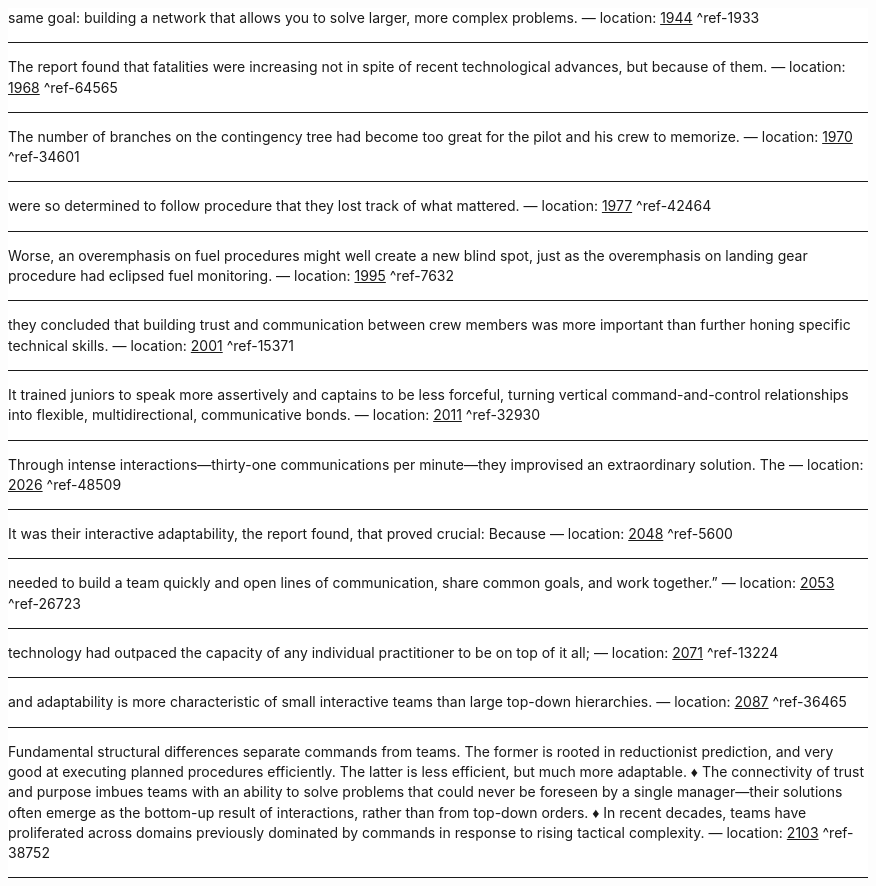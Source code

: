same goal: building a network that allows you to solve larger, more complex problems. — location: [1944](kindle://book?action=open&asin=B015YVRKPM&location=1944) ^ref-1933

---
The report found that fatalities were increasing not in spite of recent technological advances, but because of them. — location: [1968](kindle://book?action=open&asin=B015YVRKPM&location=1968) ^ref-64565

---
The number of branches on the contingency tree had become too great for the pilot and his crew to memorize. — location: [1970](kindle://book?action=open&asin=B015YVRKPM&location=1970) ^ref-34601

---
were so determined to follow procedure that they lost track of what mattered. — location: [1977](kindle://book?action=open&asin=B015YVRKPM&location=1977) ^ref-42464

---
Worse, an overemphasis on fuel procedures might well create a new blind spot, just as the overemphasis on landing gear procedure had eclipsed fuel monitoring. — location: [1995](kindle://book?action=open&asin=B015YVRKPM&location=1995) ^ref-7632

---
they concluded that building trust and communication between crew members was more important than further honing specific technical skills. — location: [2001](kindle://book?action=open&asin=B015YVRKPM&location=2001) ^ref-15371

---
It trained juniors to speak more assertively and captains to be less forceful, turning vertical command-and-control relationships into flexible, multidirectional, communicative bonds. — location: [2011](kindle://book?action=open&asin=B015YVRKPM&location=2011) ^ref-32930

---
Through intense interactions—thirty-one communications per minute—they improvised an extraordinary solution. The — location: [2026](kindle://book?action=open&asin=B015YVRKPM&location=2026) ^ref-48509

---
It was their interactive adaptability, the report found, that proved crucial: Because — location: [2048](kindle://book?action=open&asin=B015YVRKPM&location=2048) ^ref-5600

---
needed to build a team quickly and open lines of communication, share common goals, and work together.” — location: [2053](kindle://book?action=open&asin=B015YVRKPM&location=2053) ^ref-26723

---
technology had outpaced the capacity of any individual practitioner to be on top of it all; — location: [2071](kindle://book?action=open&asin=B015YVRKPM&location=2071) ^ref-13224

---
and adaptability is more characteristic of small interactive teams than large top-down hierarchies. — location: [2087](kindle://book?action=open&asin=B015YVRKPM&location=2087) ^ref-36465

---
Fundamental structural differences separate commands from teams. The former is rooted in reductionist prediction, and very good at executing planned procedures efficiently. The latter is less efficient, but much more adaptable. ♦ The connectivity of trust and purpose imbues teams with an ability to solve problems that could never be foreseen by a single manager—their solutions often emerge as the bottom-up result of interactions, rather than from top-down orders. ♦ In recent decades, teams have proliferated across domains previously dominated by commands in response to rising tactical complexity. — location: [2103](kindle://book?action=open&asin=B015YVRKPM&location=2103) ^ref-38752

---